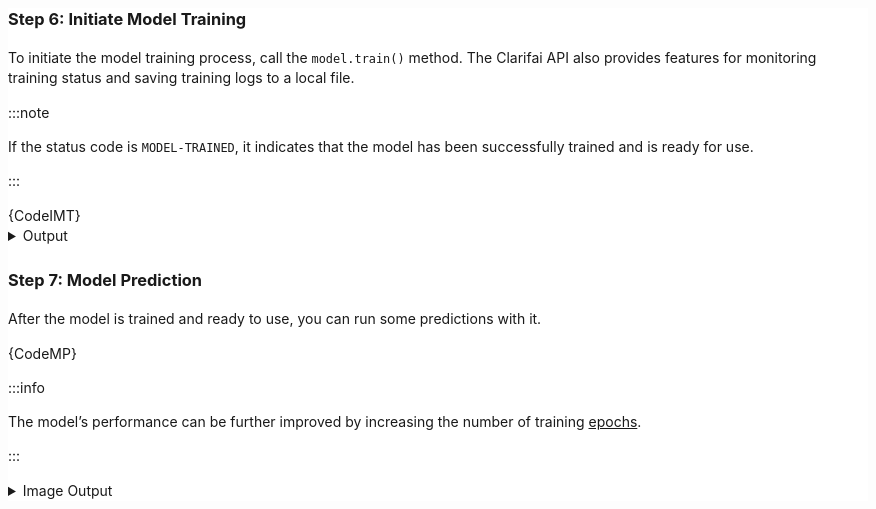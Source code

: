 ### Step 6: Initiate Model Training

To initiate the model training process, call the `model.train()` method. The Clarifai API also provides features for monitoring training status and saving training logs to a local file.


:::note

If the status code is `MODEL-TRAINED`, it indicates that the model has been successfully trained and is ready for use.

:::

<Tabs>
<TabItem value="python" label="Python SDK">
    <CodeBlock className="language-python">{CodeIMT}</CodeBlock>
</TabItem>
</Tabs>


<details><summary>Output</summary></details>


### Step 7: Model Prediction

After the model is trained and ready to use, you can run some predictions with it.

<Tabs>
<TabItem value="python" label="Python SDK">
    <CodeBlock className="language-python">{CodeMP}</CodeBlock>
</TabItem>
</Tabs>

:::info

The model’s performance can be further improved by increasing the number of training [epochs](https://docs.clarifai.com/additional-resources/glossary/#epoch).

:::

<details><summary>Image Output</summary></details>


